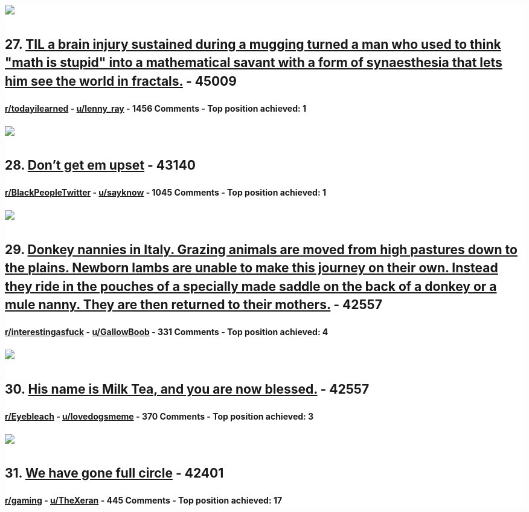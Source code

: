 <a href="https://i.redd.it/ee8dhvyd9od31.jpg"><img src="https://b.thumbs.redditmedia.com/p_3IgLyKBRvd25FncNiyYGg-CeCrQZANx_xDhCjVo_Y.jpg"></img></a>

## 27. [TIL a brain injury sustained during a mugging turned a man who used to think "math is stupid" into a mathematical savant with a form of synaesthesia that lets him see the world in fractals.](http://reddit.com/r/todayilearned/comments/ck696z/til_a_brain_injury_sustained_during_a_mugging/) - 45009
#### [r/todayilearned](http://reddit.com/r/todayilearned) - [u/lenny_ray](http://reddit.com/u/lenny_ray) - 1456 Comments - Top position achieved: 1

<a href="http://www.bbc.com/future/story/20190411-the-violent-attack-that-turned-a-man-into-a-maths-genius"><img src="https://b.thumbs.redditmedia.com/gF13OMd0vLJP-IJsN4FlxYUjfGvUwUVcT6C1nMQJzRY.jpg"></img></a>

## 28. [Don’t get em upset](http://reddit.com/r/BlackPeopleTwitter/comments/ck7mvp/dont_get_em_upset/) - 43140
#### [r/BlackPeopleTwitter](http://reddit.com/r/BlackPeopleTwitter) - [u/sayknow](http://reddit.com/u/sayknow) - 1045 Comments - Top position achieved: 1

<a href="https://i.redd.it/s8pp09uxqmd31.jpg"><img src="https://b.thumbs.redditmedia.com/GwOq3oOctbmeQ-Ho7LmKTozk4ZSLpU6TuAGLnOL7-Zo.jpg"></img></a>

## 29. [Donkey nannies in Italy. Grazing animals are moved from high pastures down to the plains. Newborn lambs are unable to make this journey on their own. Instead they ride in the pouches of a specially made saddle on the back of a donkey or a mule nanny. They are then returned to their mothers.](http://reddit.com/r/interestingasfuck/comments/ckdccw/donkey_nannies_in_italy_grazing_animals_are_moved/) - 42557
#### [r/interestingasfuck](http://reddit.com/r/interestingasfuck) - [u/GallowBoob](http://reddit.com/u/GallowBoob) - 331 Comments - Top position achieved: 4

<a href="https://i.redd.it/fnbubepwzod31.jpg"><img src="https://b.thumbs.redditmedia.com/ylhiIPUFlB5y-EIFm7UOUNYKT5ExpKpkosT4MxH8HVw.jpg"></img></a>

## 30. [His name is Milk Tea, and you are now blessed.](http://reddit.com/r/Eyebleach/comments/ck82aw/his_name_is_milk_tea_and_you_are_now_blessed/) - 42557
#### [r/Eyebleach](http://reddit.com/r/Eyebleach) - [u/lovedogsmeme](http://reddit.com/u/lovedogsmeme) - 370 Comments - Top position achieved: 3

<a href="https://i.redd.it/dmq2dk7sxmd31.jpg"><img src="https://b.thumbs.redditmedia.com/KnnxzGIhjWZgJ3sCaonbpBPJKPszBUFwuS5stMqPuLk.jpg"></img></a>

## 31. [We have gone full circle](http://reddit.com/r/gaming/comments/ckbpov/we_have_gone_full_circle/) - 42401
#### [r/gaming](http://reddit.com/r/gaming) - [u/TheXeran](http://reddit.com/u/TheXeran) - 445 Comments - Top position achieved: 17
